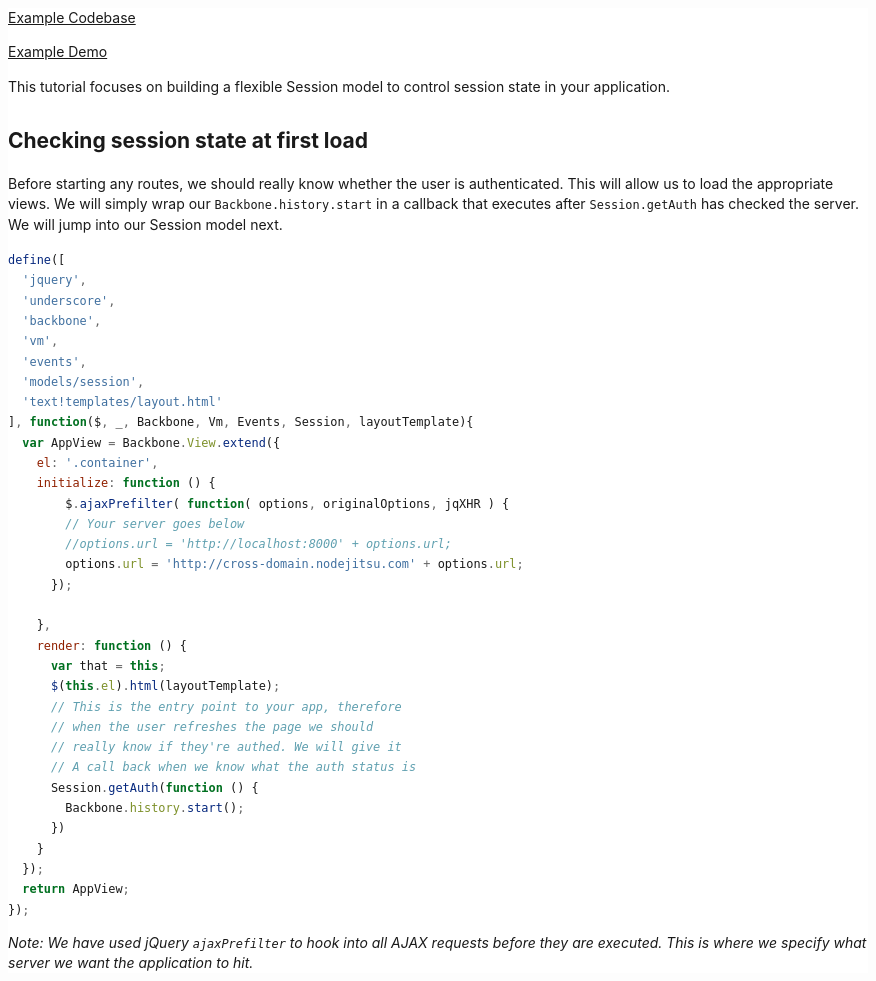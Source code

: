 [Example Codebase](https://github.com/thomasdavis/backbonetutorials/tree/gh-pages/examples/cross-domain)

[Example Demo](http://thomasdavis.github.io/backbonetutorials/examples/cross-domain/)

This tutorial focuses on building a flexible Session model to control session state in your application.

## Checking session state at first load

Before starting any routes, we should really know whether the user is authenticated. This will allow us to load the appropriate views. We will simply wrap our `Backbone.history.start` in a callback that executes after `Session.getAuth` has checked the server. We will jump into our Session model next.

```js
define([
  'jquery',
  'underscore',
  'backbone',
  'vm',
  'events',
  'models/session',
  'text!templates/layout.html'
], function($, _, Backbone, Vm, Events, Session, layoutTemplate){
  var AppView = Backbone.View.extend({
    el: '.container',
    initialize: function () {
        $.ajaxPrefilter( function( options, originalOptions, jqXHR ) {
        // Your server goes below
        //options.url = 'http://localhost:8000' + options.url;
        options.url = 'http://cross-domain.nodejitsu.com' + options.url;
      });

    },
    render: function () {
      var that = this;
      $(this.el).html(layoutTemplate);
      // This is the entry point to your app, therefore
      // when the user refreshes the page we should
      // really know if they're authed. We will give it
      // A call back when we know what the auth status is
      Session.getAuth(function () {
        Backbone.history.start();
      })
    }
  });
  return AppView;
});
```

_Note: We have used jQuery `ajaxPrefilter` to hook into all AJAX requests before they are executed. This is where we specify what server we want the application to hit._
